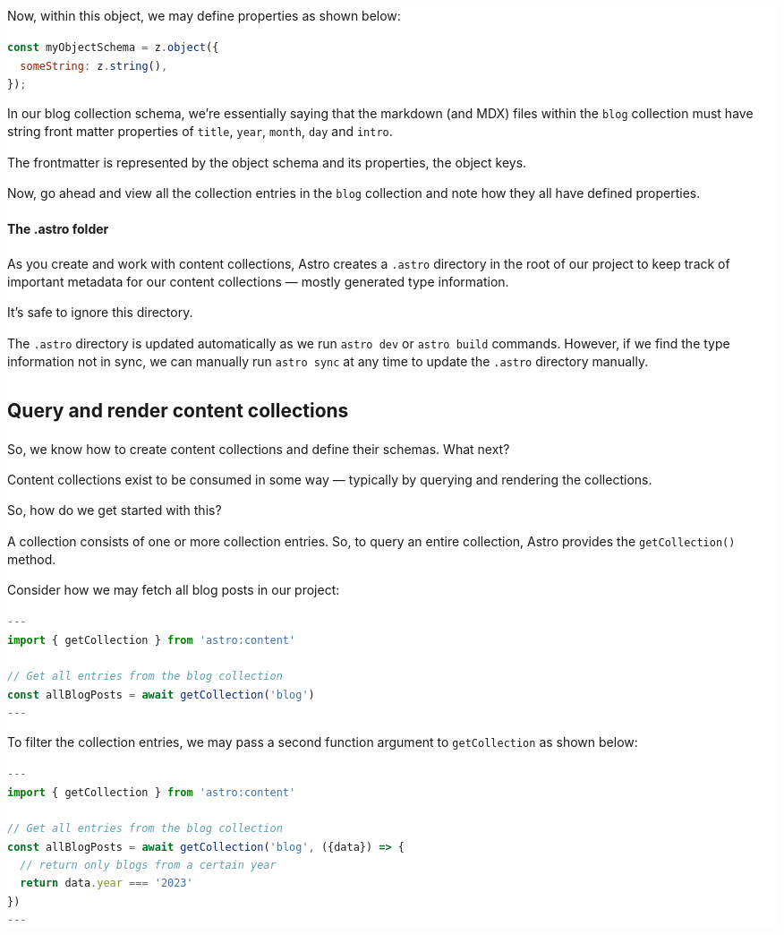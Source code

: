 Now, within this object, we may define properties as shown below:

```js
const myObjectSchema = z.object({
  someString: z.string(),
});
```

In our blog collection schema, we’re essentially saying that the markdown (and MDX) files within the `blog` collection must have string front matter properties of `title`, `year`, `month`, `day` and `intro`.

The frontmatter is represented by the object schema and its properties, the object keys.

Now, go ahead and view all the collection entries in the `blog` collection and note how they all have defined properties.

#### The .astro folder

As you create and work with content collections, Astro creates a `.astro` directory in the root of our project to keep track of important metadata for our content collections — mostly generated type information.

It’s safe to ignore this directory.

The `.astro` directory is updated automatically as we run `astro dev` or `astro build` commands. However, if we find the type information not in sync, we can manually run `astro sync` at any time to update the `.astro` directory manually.

## Query and render content collections

So, we know how to create content collections and define their schemas. What next?

Content collections exist to be consumed in some way — typically by querying and rendering the collections.

So, how do we get started with this?

A collection consists of one or more collection entries. So, to query an entire collection, Astro provides the `getCollection()` method.

Consider how we may fetch all blog posts in our project:

```js
---
import { getCollection } from 'astro:content'

// Get all entries from the blog collection
const allBlogPosts = await getCollection('blog')
---
```

To filter the collection entries, we may pass a second function argument to `getCollection` as shown below:

```js
---
import { getCollection } from 'astro:content'

// Get all entries from the blog collection
const allBlogPosts = await getCollection('blog', ({data}) => {
  // return only blogs from a certain year
  return data.year === '2023'
})
---
```
